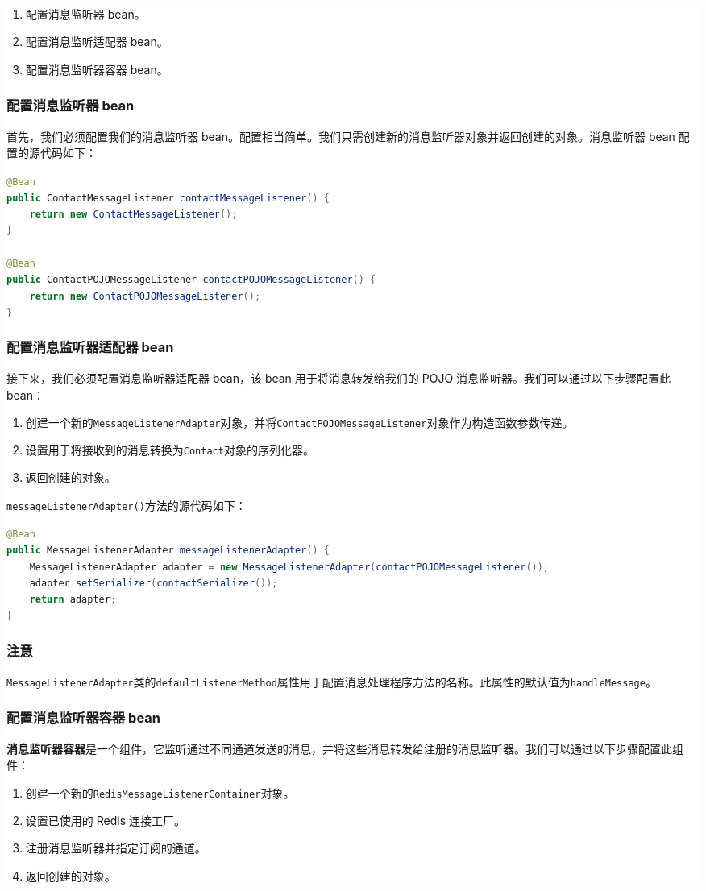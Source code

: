 1.  配置消息监听器 bean。

1.  配置消息监听适配器 bean。

1.  配置消息监听器容器 bean。

### 配置消息监听器 bean

首先，我们必须配置我们的消息监听器 bean。配置相当简单。我们只需创建新的消息监听器对象并返回创建的对象。消息监听器 bean 配置的源代码如下：

```java
@Bean
public ContactMessageListener contactMessageListener() {
    return new ContactMessageListener();
}

@Bean
public ContactPOJOMessageListener contactPOJOMessageListener() {
    return new ContactPOJOMessageListener();
}
```

### 配置消息监听器适配器 bean

接下来，我们必须配置消息监听器适配器 bean，该 bean 用于将消息转发给我们的 POJO 消息监听器。我们可以通过以下步骤配置此 bean：

1.  创建一个新的`MessageListenerAdapter`对象，并将`ContactPOJOMessageListener`对象作为构造函数参数传递。

1.  设置用于将接收到的消息转换为`Contact`对象的序列化器。

1.  返回创建的对象。

`messageListenerAdapter()`方法的源代码如下：

```java
@Bean
public MessageListenerAdapter messageListenerAdapter() {
    MessageListenerAdapter adapter = new MessageListenerAdapter(contactPOJOMessageListener());
    adapter.setSerializer(contactSerializer());
    return adapter;
}
```

### 注意

`MessageListenerAdapter`类的`defaultListenerMethod`属性用于配置消息处理程序方法的名称。此属性的默认值为`handleMessage`。

### 配置消息监听器容器 bean

**消息监听器容器**是一个组件，它监听通过不同通道发送的消息，并将这些消息转发给注册的消息监听器。我们可以通过以下步骤配置此组件：

1.  创建一个新的`RedisMessageListenerContainer`对象。

1.  设置已使用的 Redis 连接工厂。

1.  注册消息监听器并指定订阅的通道。

1.  返回创建的对象。
